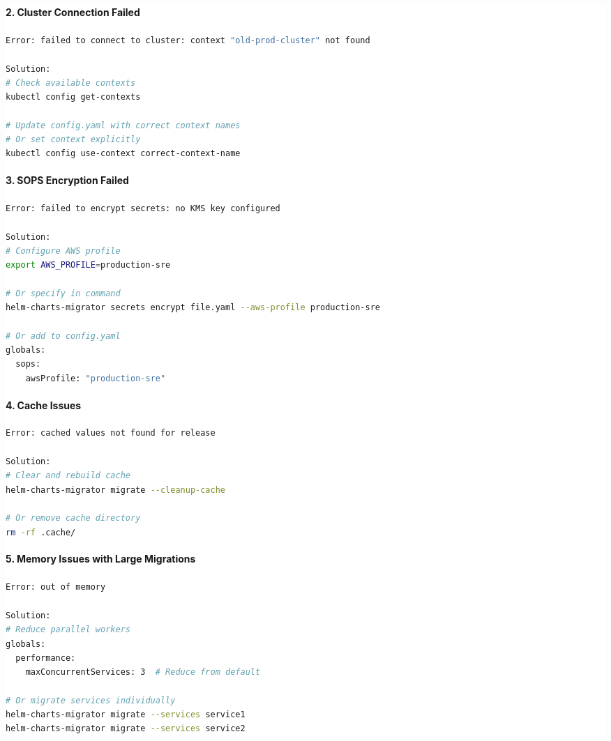 #### 2. Cluster Connection Failed

```bash
Error: failed to connect to cluster: context "old-prod-cluster" not found

Solution:
# Check available contexts
kubectl config get-contexts

# Update config.yaml with correct context names
# Or set context explicitly
kubectl config use-context correct-context-name
```

#### 3. SOPS Encryption Failed

```bash
Error: failed to encrypt secrets: no KMS key configured

Solution:
# Configure AWS profile
export AWS_PROFILE=production-sre

# Or specify in command
helm-charts-migrator secrets encrypt file.yaml --aws-profile production-sre

# Or add to config.yaml
globals:
  sops:
    awsProfile: "production-sre"
```

#### 4. Cache Issues

```bash
Error: cached values not found for release

Solution:
# Clear and rebuild cache
helm-charts-migrator migrate --cleanup-cache

# Or remove cache directory
rm -rf .cache/
```

#### 5. Memory Issues with Large Migrations

```bash
Error: out of memory

Solution:
# Reduce parallel workers
globals:
  performance:
    maxConcurrentServices: 3  # Reduce from default

# Or migrate services individually
helm-charts-migrator migrate --services service1
helm-charts-migrator migrate --services service2
```
